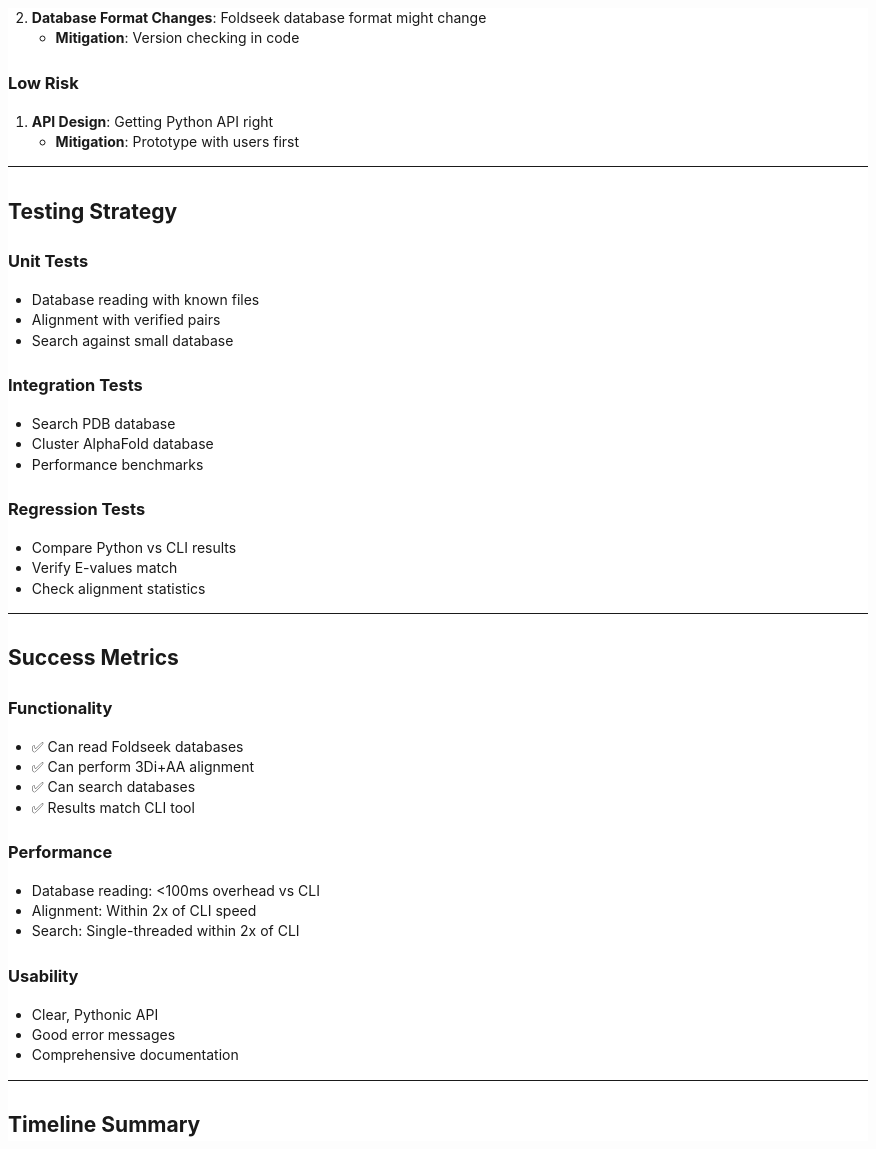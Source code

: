 2. **Database Format Changes**: Foldseek database format might change
   - **Mitigation**: Version checking in code

### Low Risk
1. **API Design**: Getting Python API right
   - **Mitigation**: Prototype with users first

---

## Testing Strategy

### Unit Tests
- Database reading with known files
- Alignment with verified pairs
- Search against small database

### Integration Tests
- Search PDB database
- Cluster AlphaFold database
- Performance benchmarks

### Regression Tests
- Compare Python vs CLI results
- Verify E-values match
- Check alignment statistics

---

## Success Metrics

### Functionality
- ✅ Can read Foldseek databases
- ✅ Can perform 3Di+AA alignment
- ✅ Can search databases
- ✅ Results match CLI tool

### Performance
- Database reading: <100ms overhead vs CLI
- Alignment: Within 2x of CLI speed
- Search: Single-threaded within 2x of CLI

### Usability
- Clear, Pythonic API
- Good error messages
- Comprehensive documentation

---

## Timeline Summary
